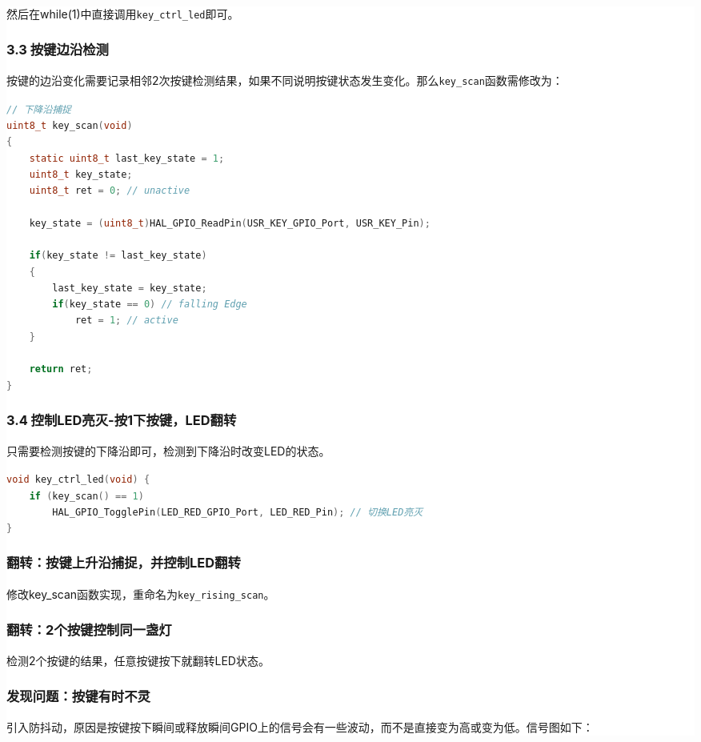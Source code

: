 然后在while(1)中直接调用`key_ctrl_led`即可。

### 3.3 按键边沿检测

按键的边沿变化需要记录相邻2次按键检测结果，如果不同说明按键状态发生变化。那么`key_scan`函数需修改为：

```c
// 下降沿捕捉
uint8_t key_scan(void)
{
    static uint8_t last_key_state = 1;
    uint8_t key_state;
    uint8_t ret = 0; // unactive

    key_state = (uint8_t)HAL_GPIO_ReadPin(USR_KEY_GPIO_Port, USR_KEY_Pin);

    if(key_state != last_key_state)
    {
        last_key_state = key_state;
        if(key_state == 0) // falling Edge
            ret = 1; // active
    }

    return ret;
}
```

### 3.4 控制LED亮灭-按1下按键，LED翻转

只需要检测按键的下降沿即可，检测到下降沿时改变LED的状态。

```c
void key_ctrl_led(void) {
    if (key_scan() == 1)
        HAL_GPIO_TogglePin(LED_RED_GPIO_Port, LED_RED_Pin); // 切换LED亮灭
}
```

### 翻转：按键上升沿捕捉，并控制LED翻转

修改key_scan函数实现，重命名为`key_rising_scan`。

### 翻转：2个按键控制同一盏灯

检测2个按键的结果，任意按键按下就翻转LED状态。

### 发现问题：按键有时不灵

引入防抖动，原因是按键按下瞬间或释放瞬间GPIO上的信号会有一些波动，而不是直接变为高或变为低。信号图如下：
